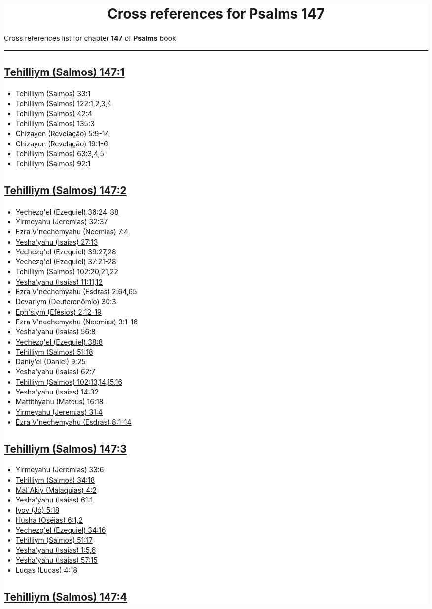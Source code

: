 <div align="center">

# Cross references for **Psalms 147**
</div>

Cross references list for chapter **147** of **Psalms** book

---

<h2 id="1"><a href="https://bible.ozzuu.com/pt_yah/Psa/147#1" target="_blank">Tehilliym (Salmos) 147:1</a></h2>

- [Tehilliym (Salmos) 33:1](https://bible.ozzuu.com/pt_yah/Psa/33#1)
- [Tehilliym (Salmos) 122:1,2,3,4](https://bible.ozzuu.com/pt_yah/Psa/122#1)
- [Tehilliym (Salmos) 42:4](https://bible.ozzuu.com/pt_yah/Psa/42#4)
- [Tehilliym (Salmos) 135:3](https://bible.ozzuu.com/pt_yah/Psa/135#3)
- [Chizayon (Revelação) 5:9-14](https://bible.ozzuu.com/pt_yah/Rev/5#9)
- [Chizayon (Revelação) 19:1-6](https://bible.ozzuu.com/pt_yah/Rev/19#1)
- [Tehilliym (Salmos) 63:3,4,5](https://bible.ozzuu.com/pt_yah/Psa/63#3)
- [Tehilliym (Salmos) 92:1](https://bible.ozzuu.com/pt_yah/Psa/92#1)
<h2 id="2"><a href="https://bible.ozzuu.com/pt_yah/Psa/147#2" target="_blank">Tehilliym (Salmos) 147:2</a></h2>

- [Yechezq'el (Ezequiel) 36:24-38](https://bible.ozzuu.com/pt_yah/Eze/36#24)
- [Yirmeyahu (Jeremias) 32:37](https://bible.ozzuu.com/pt_yah/Jer/32#37)
- [Ezra V'nechemyahu (Neemias) 7:4](https://bible.ozzuu.com/pt_yah/Neh/7#4)
- [Yesha'yahu (Isaías) 27:13](https://bible.ozzuu.com/pt_yah/Isa/27#13)
- [Yechezq'el (Ezequiel) 39:27,28](https://bible.ozzuu.com/pt_yah/Eze/39#27)
- [Yechezq'el (Ezequiel) 37:21-28](https://bible.ozzuu.com/pt_yah/Eze/37#21)
- [Tehilliym (Salmos) 102:20,21,22](https://bible.ozzuu.com/pt_yah/Psa/102#20)
- [Yesha'yahu (Isaías) 11:11,12](https://bible.ozzuu.com/pt_yah/Isa/11#11)
- [Ezra V'nechemyahu (Esdras) 2:64,65](https://bible.ozzuu.com/pt_yah/1Ez/2#64)
- [Devariym (Deuteronômio) 30:3](https://bible.ozzuu.com/pt_yah/Deu/30#3)
- [Eph'siym (Efésios) 2:12-19](https://bible.ozzuu.com/pt_yah/Eph/2#12)
- [Ezra V'nechemyahu (Neemias) 3:1-16](https://bible.ozzuu.com/pt_yah/Neh/3#1)
- [Yesha'yahu (Isaías) 56:8](https://bible.ozzuu.com/pt_yah/Isa/56#8)
- [Yechezq'el (Ezequiel) 38:8](https://bible.ozzuu.com/pt_yah/Eze/38#8)
- [Tehilliym (Salmos) 51:18](https://bible.ozzuu.com/pt_yah/Psa/51#18)
- [Daniy'el (Daniel) 9:25](https://bible.ozzuu.com/pt_yah/Dan/9#25)
- [Yesha'yahu (Isaías) 62:7](https://bible.ozzuu.com/pt_yah/Isa/62#7)
- [Tehilliym (Salmos) 102:13,14,15,16](https://bible.ozzuu.com/pt_yah/Psa/102#13)
- [Yesha'yahu (Isaías) 14:32](https://bible.ozzuu.com/pt_yah/Isa/14#32)
- [Mattithyahu (Mateus) 16:18](https://bible.ozzuu.com/pt_yah/Mat/16#18)
- [Yirmeyahu (Jeremias) 31:4](https://bible.ozzuu.com/pt_yah/Jer/31#4)
- [Ezra V'nechemyahu (Esdras) 8:1-14](https://bible.ozzuu.com/pt_yah/1Ez/8#1)
<h2 id="3"><a href="https://bible.ozzuu.com/pt_yah/Psa/147#3" target="_blank">Tehilliym (Salmos) 147:3</a></h2>

- [Yirmeyahu (Jeremias) 33:6](https://bible.ozzuu.com/pt_yah/Jer/33#6)
- [Tehilliym (Salmos) 34:18](https://bible.ozzuu.com/pt_yah/Psa/34#18)
- [Mal`Akiy (Malaquias) 4:2](https://bible.ozzuu.com/pt_yah/Mal/4#2)
- [Yesha'yahu (Isaías) 61:1](https://bible.ozzuu.com/pt_yah/Isa/61#1)
- [Iyov (Jó) 5:18](https://bible.ozzuu.com/pt_yah/Job/5#18)
- [Husha (Oséias) 6:1,2](https://bible.ozzuu.com/pt_yah/Hos/6#1)
- [Yechezq'el (Ezequiel) 34:16](https://bible.ozzuu.com/pt_yah/Eze/34#16)
- [Tehilliym (Salmos) 51:17](https://bible.ozzuu.com/pt_yah/Psa/51#17)
- [Yesha'yahu (Isaías) 1:5,6](https://bible.ozzuu.com/pt_yah/Isa/1#5)
- [Yesha'yahu (Isaías) 57:15](https://bible.ozzuu.com/pt_yah/Isa/57#15)
- [Luqas (Lucas) 4:18](https://bible.ozzuu.com/pt_yah/Luk/4#18)
<h2 id="4"><a href="https://bible.ozzuu.com/pt_yah/Psa/147#4" target="_blank">Tehilliym (Salmos) 147:4</a></h2>
